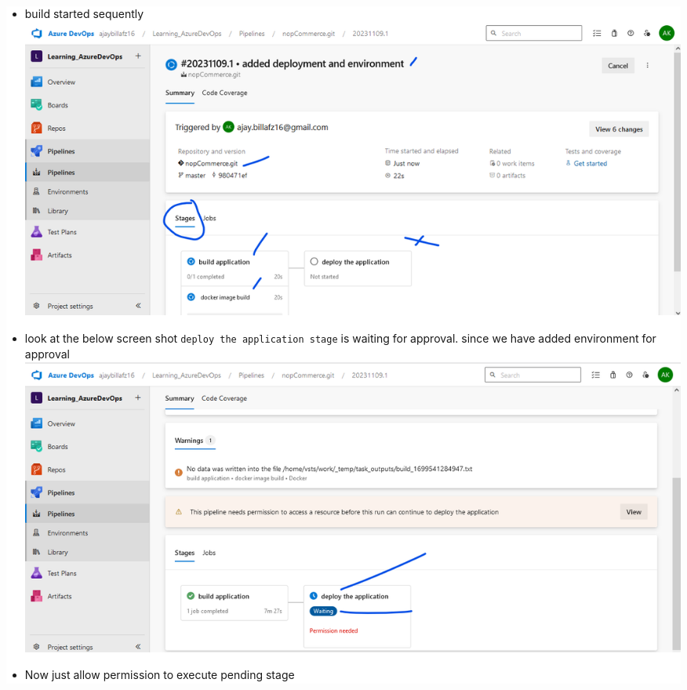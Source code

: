 * build started sequently 
![PReview](./Images/azdevops127.png)

* look at the below screen shot `deploy the application stage` is waiting for approval. since we have added environment for approval 
![PReview](./Images/azdevops128.png)
* Now just allow permission to execute pending stage